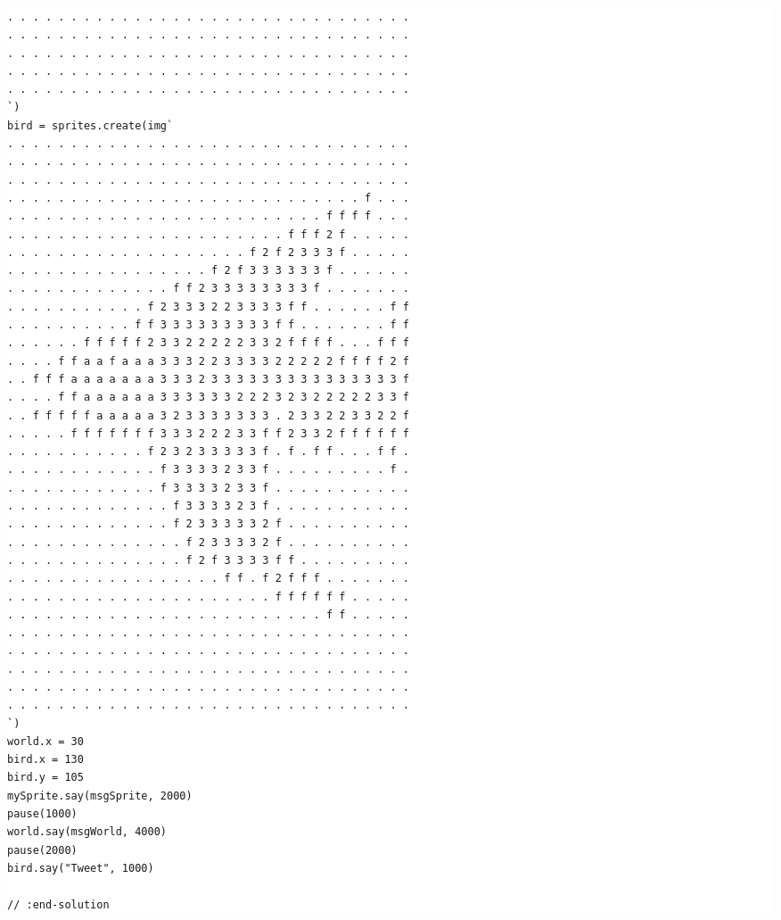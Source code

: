 ```block
. . . . . . . . . . . . . . . . . . . . . . . . . . . . . . . . 
. . . . . . . . . . . . . . . . . . . . . . . . . . . . . . . . 
. . . . . . . . . . . . . . . . . . . . . . . . . . . . . . . . 
. . . . . . . . . . . . . . . . . . . . . . . . . . . . . . . . 
. . . . . . . . . . . . . . . . . . . . . . . . . . . . . . . . 
`)
bird = sprites.create(img`
. . . . . . . . . . . . . . . . . . . . . . . . . . . . . . . . 
. . . . . . . . . . . . . . . . . . . . . . . . . . . . . . . . 
. . . . . . . . . . . . . . . . . . . . . . . . . . . . . . . . 
. . . . . . . . . . . . . . . . . . . . . . . . . . . . f . . . 
. . . . . . . . . . . . . . . . . . . . . . . . . f f f f . . . 
. . . . . . . . . . . . . . . . . . . . . . f f f 2 f . . . . . 
. . . . . . . . . . . . . . . . . . . f 2 f 2 3 3 3 f . . . . . 
. . . . . . . . . . . . . . . . f 2 f 3 3 3 3 3 3 f . . . . . . 
. . . . . . . . . . . . . f f 2 3 3 3 3 3 3 3 3 f . . . . . . . 
. . . . . . . . . . . f 2 3 3 3 2 2 3 3 3 3 f f . . . . . . f f 
. . . . . . . . . . f f 3 3 3 3 3 3 3 3 3 f f . . . . . . . f f 
. . . . . . f f f f f 2 3 3 2 2 2 2 2 3 3 2 f f f f . . . f f f 
. . . . f f a a f a a a 3 3 3 2 2 3 3 3 3 2 2 2 2 2 f f f f 2 f 
. . f f f a a a a a a a 3 3 3 2 3 3 3 3 3 3 3 3 3 3 3 3 3 3 3 f 
. . . . f f a a a a a a 3 3 3 3 3 3 2 2 2 3 2 3 2 2 2 2 2 3 3 f 
. . f f f f f a a a a a 3 2 3 3 3 3 3 3 3 . 2 3 3 2 2 3 3 2 2 f 
. . . . . f f f f f f f 3 3 3 2 2 2 3 3 f f 2 3 3 2 f f f f f f 
. . . . . . . . . . . f 2 3 2 3 3 3 3 3 f . f . f f . . . f f . 
. . . . . . . . . . . . f 3 3 3 3 2 3 3 f . . . . . . . . . f . 
. . . . . . . . . . . . f 3 3 3 3 2 3 3 f . . . . . . . . . . . 
. . . . . . . . . . . . . f 3 3 3 3 2 3 f . . . . . . . . . . . 
. . . . . . . . . . . . . f 2 3 3 3 3 3 2 f . . . . . . . . . . 
. . . . . . . . . . . . . . f 2 3 3 3 3 2 f . . . . . . . . . . 
. . . . . . . . . . . . . . f 2 f 3 3 3 3 f f . . . . . . . . . 
. . . . . . . . . . . . . . . . . f f . f 2 f f f . . . . . . . 
. . . . . . . . . . . . . . . . . . . . . f f f f f f . . . . . 
. . . . . . . . . . . . . . . . . . . . . . . . . f f . . . . . 
. . . . . . . . . . . . . . . . . . . . . . . . . . . . . . . . 
. . . . . . . . . . . . . . . . . . . . . . . . . . . . . . . . 
. . . . . . . . . . . . . . . . . . . . . . . . . . . . . . . . 
. . . . . . . . . . . . . . . . . . . . . . . . . . . . . . . . 
. . . . . . . . . . . . . . . . . . . . . . . . . . . . . . . . 
`)
world.x = 30
bird.x = 130
bird.y = 105
mySprite.say(msgSprite, 2000)
pause(1000)
world.say(msgWorld, 4000)
pause(2000)
bird.say("Tweet", 1000)

// :end-solution
```

